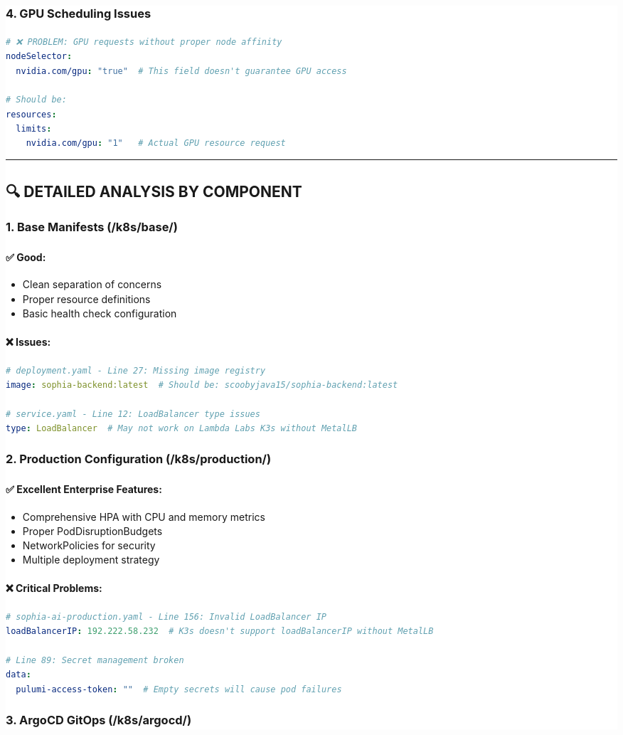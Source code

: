 ### 4. **GPU Scheduling Issues**
```yaml
# ❌ PROBLEM: GPU requests without proper node affinity
nodeSelector:
  nvidia.com/gpu: "true"  # This field doesn't guarantee GPU access

# Should be:
resources:
  limits:
    nvidia.com/gpu: "1"   # Actual GPU resource request
```

---

## 🔍 **DETAILED ANALYSIS BY COMPONENT**

### **1. Base Manifests** (/k8s/base/)

#### ✅ **Good:**
- Clean separation of concerns
- Proper resource definitions
- Basic health check configuration

#### ❌ **Issues:**
```yaml
# deployment.yaml - Line 27: Missing image registry
image: sophia-backend:latest  # Should be: scoobyjava15/sophia-backend:latest

# service.yaml - Line 12: LoadBalancer type issues
type: LoadBalancer  # May not work on Lambda Labs K3s without MetalLB
```

### **2. Production Configuration** (/k8s/production/)

#### ✅ **Excellent Enterprise Features:**
- Comprehensive HPA with CPU and memory metrics
- Proper PodDisruptionBudgets
- NetworkPolicies for security
- Multiple deployment strategy

#### ❌ **Critical Problems:**
```yaml
# sophia-ai-production.yaml - Line 156: Invalid LoadBalancer IP
loadBalancerIP: 192.222.58.232  # K3s doesn't support loadBalancerIP without MetalLB

# Line 89: Secret management broken
data:
  pulumi-access-token: ""  # Empty secrets will cause pod failures
```

### **3. ArgoCD GitOps** (/k8s/argocd/)
